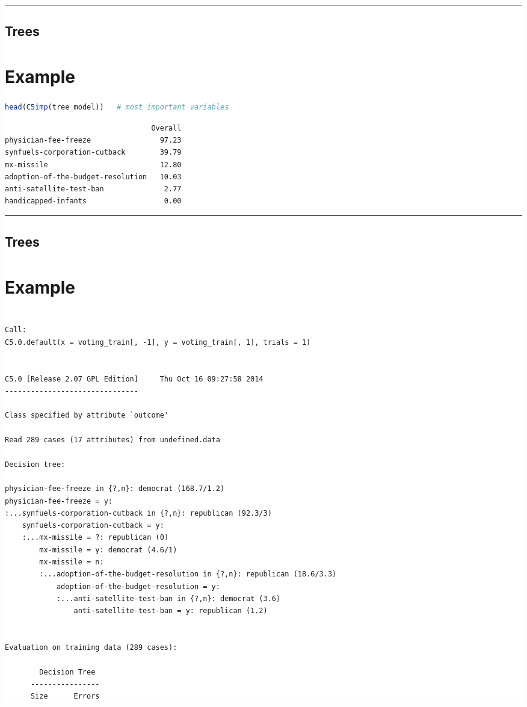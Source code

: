 ----

## Trees
# Example
<space>


```r
head(C5imp(tree_model))   # most important variables
```

```
                                  Overall
physician-fee-freeze                97.23
synfuels-corporation-cutback        39.79
mx-missile                          12.80
adoption-of-the-budget-resolution   10.03
anti-satellite-test-ban              2.77
handicapped-infants                  0.00
```

----

## Trees
# Example
<space>


```

Call:
C5.0.default(x = voting_train[, -1], y = voting_train[, 1], trials = 1)


C5.0 [Release 2.07 GPL Edition]  	Thu Oct 16 09:27:58 2014
-------------------------------

Class specified by attribute `outcome'

Read 289 cases (17 attributes) from undefined.data

Decision tree:

physician-fee-freeze in {?,n}: democrat (168.7/1.2)
physician-fee-freeze = y:
:...synfuels-corporation-cutback in {?,n}: republican (92.3/3)
    synfuels-corporation-cutback = y:
    :...mx-missile = ?: republican (0)
        mx-missile = y: democrat (4.6/1)
        mx-missile = n:
        :...adoption-of-the-budget-resolution in {?,n}: republican (18.6/3.3)
            adoption-of-the-budget-resolution = y:
            :...anti-satellite-test-ban in {?,n}: democrat (3.6)
                anti-satellite-test-ban = y: republican (1.2)


Evaluation on training data (289 cases):

	    Decision Tree   
	  ----------------  
	  Size      Errors  

```